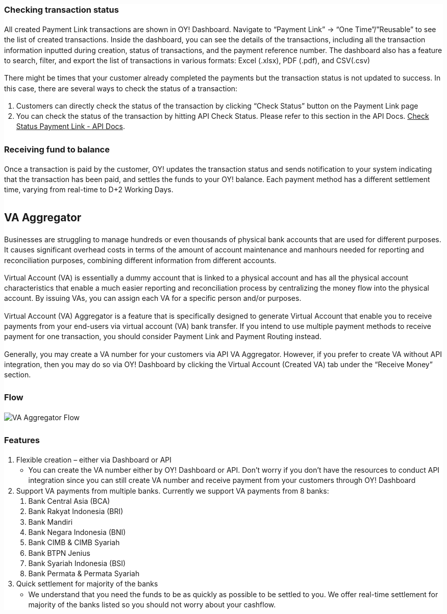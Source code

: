 ### Checking transaction status
All created Payment Link transactions are shown in OY! Dashboard. Navigate to “Payment Link” → “One Time”/”Reusable” to see the list of created transactions. Inside the dashboard, you can see the details of the transactions, including all the transaction information inputted during creation, status of transactions, and the payment reference number. The dashboard also has a feature to search, filter, and export the list of transactions in various formats: Excel (.xlsx), PDF (.pdf), and CSV(.csv)

There might be times that your customer already completed the payments but the transaction status is not updated to success. In this case, there are several ways to check the status of a transaction:

1. Customers can directly check the status of the transaction by clicking “Check Status” button on the Payment Link page
1. You can check the status of the transaction by hitting API Check Status. Please refer to this section in the API Docs. [Check Status Payment Link - API Docs](https://api-docs.oyindonesia.com/#api-payment-status-fund-acceptance).

### Receiving fund to balance
Once a transaction is paid by the customer, OY! updates the transaction status and sends notification to your system indicating that the transaction has been paid, and settles the funds to your OY! balance. Each payment method has a different settlement time, varying from real-time to D+2 Working Days. 


## VA Aggregator
Businesses are struggling to manage hundreds or even thousands of physical bank accounts that are used for different purposes. It causes significant overhead costs in terms of the amount of account maintenance and manhours needed for reporting and reconciliation purposes, combining different information from different accounts.

Virtual Account (VA) is essentially a dummy account that is linked to a physical account and has all the physical account characteristics that enable a much easier reporting and reconciliation process by centralizing the money flow into the physical account. By issuing VAs, you can assign each VA for a specific person and/or purposes.

Virtual Account (VA) Aggregator is a feature that is specifically designed to generate Virtual Account that enable you to receive payments from your end-users via virtual account (VA) bank transfer. If you intend to use multiple payment methods to receive payment for one transaction, you should consider Payment Link and Payment Routing instead. 

Generally, you may create a VA number for your customers via API VA Aggregator. However, if you prefer to create VA without API integration, then you may do so via OY! Dashboard by clicking the Virtual Account (Created VA) tab under the “Receive Money” section. 

### Flow 
![VA Aggregator Flow](images/acceptingPayments/va-aggregator/payment-flow.webp)


### Features 
1. Flexible creation – either via Dashboard or API 
   - You can create the VA number either by OY! Dashboard or API. Don’t worry if you don’t have the resources to conduct API integration since you can still create VA number and receive payment from your customers through OY! Dashboard 
1. Support VA payments from multiple banks. Currently we support VA payments from 8 banks: 
    1. Bank Central Asia (BCA) 
    1. Bank Rakyat Indonesia (BRI) 
    1. Bank Mandiri 
    1. Bank Negara Indonesia (BNI) 
    1. Bank CIMB & CIMB Syariah
    1. Bank BTPN Jenius 
    1. Bank Syariah Indonesia (BSI)
    1. Bank Permata & Permata Syariah
1. Quick settlement for majority of the banks 
   - We understand that you need the funds to be as quickly as possible to be settled to you. We offer real-time settlement for majority of the banks listed so you should not worry about your cashflow.